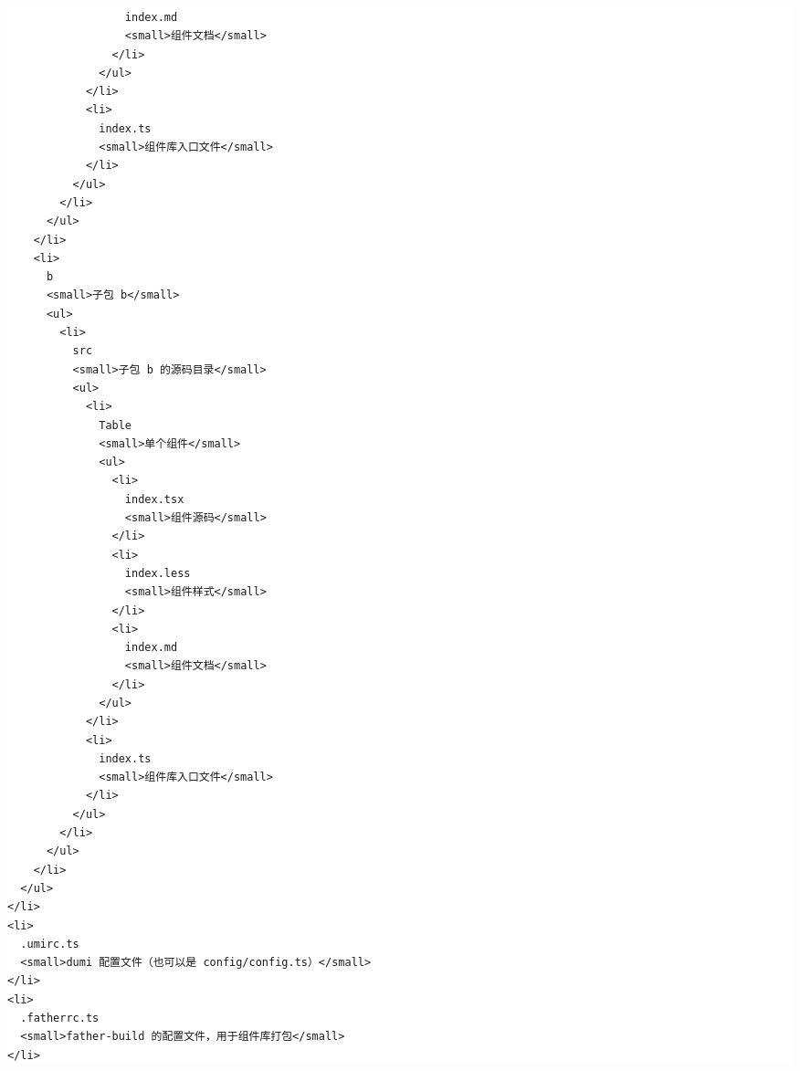                       index.md
                      <small>组件文档</small>
                    </li>
                  </ul>
                </li>
                <li>
                  index.ts
                  <small>组件库入口文件</small>
                </li>
              </ul>
            </li>
          </ul>
        </li>
        <li>
          b
          <small>子包 b</small>
          <ul>
            <li>
              src
              <small>子包 b 的源码目录</small>
              <ul>
                <li>
                  Table
                  <small>单个组件</small>
                  <ul>
                    <li>
                      index.tsx
                      <small>组件源码</small>
                    </li>
                    <li>
                      index.less
                      <small>组件样式</small>
                    </li>
                    <li>
                      index.md
                      <small>组件文档</small>
                    </li>
                  </ul>
                </li>
                <li>
                  index.ts
                  <small>组件库入口文件</small>
                </li>
              </ul>
            </li>
          </ul>
        </li>
      </ul>
    </li>
    <li>
      .umirc.ts
      <small>dumi 配置文件（也可以是 config/config.ts）</small>
    </li>
    <li>
      .fatherrc.ts
      <small>father-build 的配置文件，用于组件库打包</small>
    </li>
  </ul>
</Tree>
